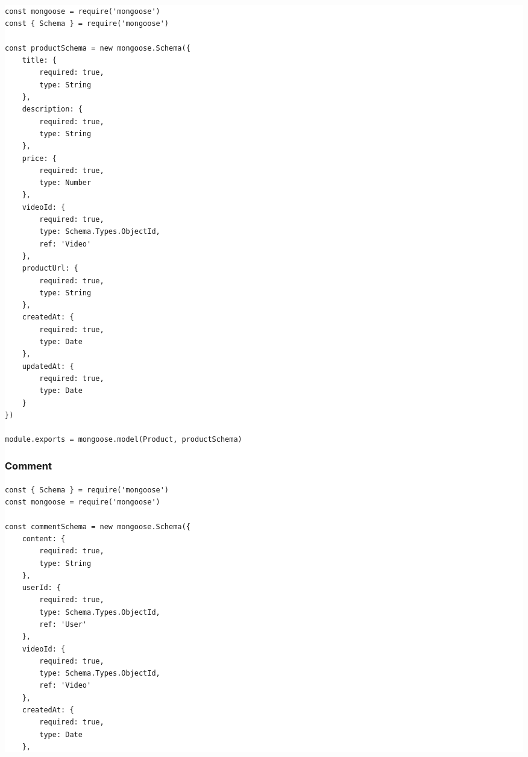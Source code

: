
```
const mongoose = require('mongoose')
const { Schema } = require('mongoose')

const productSchema = new mongoose.Schema({
    title: {
        required: true,
        type: String
    },
    description: {
        required: true,
        type: String
    },
    price: {
        required: true,
        type: Number
    },
    videoId: {
        required: true,
        type: Schema.Types.ObjectId,
        ref: 'Video'
    },
    productUrl: {
        required: true,
        type: String
    },
    createdAt: {
        required: true,
        type: Date
    },
    updatedAt: {
        required: true,
        type: Date
    }
})

module.exports = mongoose.model(Product, productSchema)
```
### Comment

```
const { Schema } = require('mongoose')
const mongoose = require('mongoose')

const commentSchema = new mongoose.Schema({
    content: {
        required: true,
        type: String
    },
    userId: {
        required: true,
        type: Schema.Types.ObjectId,
        ref: 'User'
    },
    videoId: {
        required: true,
        type: Schema.Types.ObjectId,
        ref: 'Video'
    },
    createdAt: {
        required: true,
        type: Date
    },
```